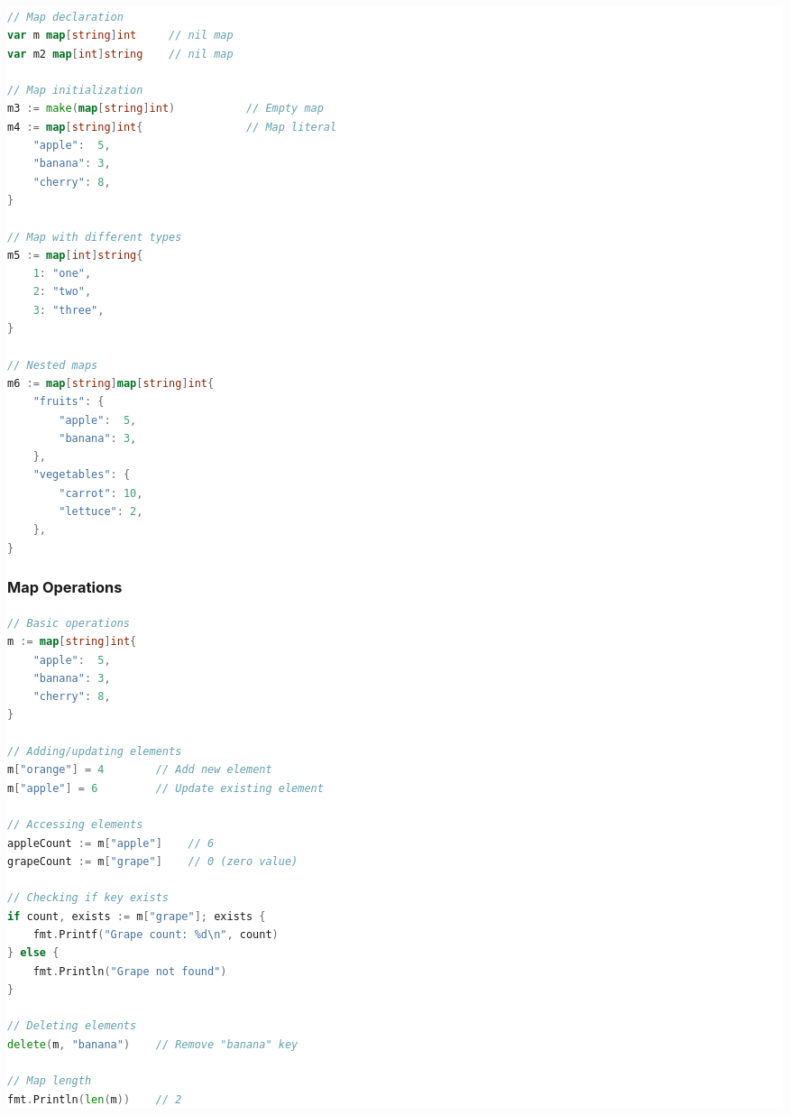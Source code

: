 ```go
// Map declaration
var m map[string]int     // nil map
var m2 map[int]string    // nil map

// Map initialization
m3 := make(map[string]int)           // Empty map
m4 := map[string]int{                // Map literal
    "apple":  5,
    "banana": 3,
    "cherry": 8,
}

// Map with different types
m5 := map[int]string{
    1: "one",
    2: "two",
    3: "three",
}

// Nested maps
m6 := map[string]map[string]int{
    "fruits": {
        "apple":  5,
        "banana": 3,
    },
    "vegetables": {
        "carrot": 10,
        "lettuce": 2,
    },
}
```

### Map Operations

```go
// Basic operations
m := map[string]int{
    "apple":  5,
    "banana": 3,
    "cherry": 8,
}

// Adding/updating elements
m["orange"] = 4        // Add new element
m["apple"] = 6         // Update existing element

// Accessing elements
appleCount := m["apple"]    // 6
grapeCount := m["grape"]    // 0 (zero value)

// Checking if key exists
if count, exists := m["grape"]; exists {
    fmt.Printf("Grape count: %d\n", count)
} else {
    fmt.Println("Grape not found")
}

// Deleting elements
delete(m, "banana")    // Remove "banana" key

// Map length
fmt.Println(len(m))    // 2
```
